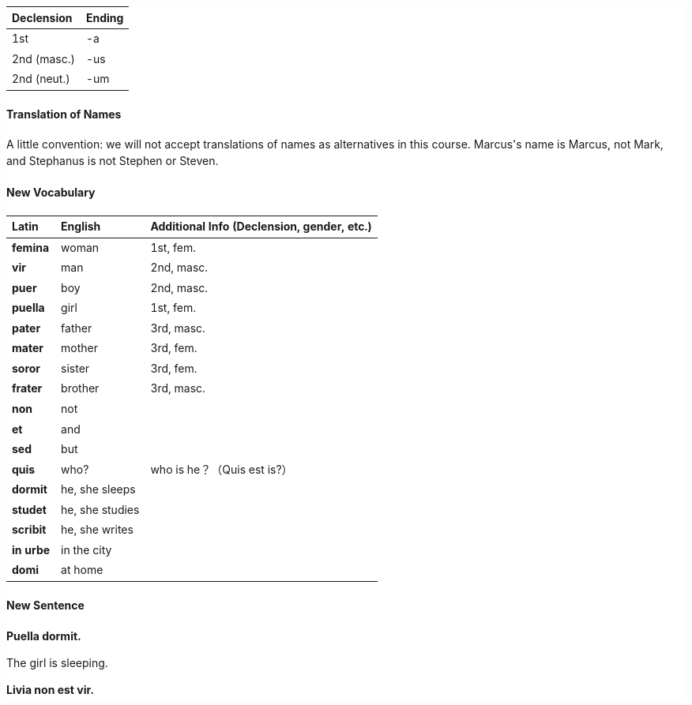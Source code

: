 | Declension | Ending |
| :--- | :--- |
| 1st | -a |
| 2nd \(masc.\) | -us |
| 2nd \(neut.\) | -um |

#### Translation of Names

A little convention: we will not accept translations of names as alternatives in this course. Marcus's name is Marcus, not Mark, and Stephanus is not Stephen or Steven.

#### New Vocabulary

| Latin | English | Additional Info \(Declension, gender, etc.\) |
| :--- | :--- | :--- |
| **femina** | woman | 1st, fem. |
| **vir** | man | 2nd, masc. |
| **puer** | boy | 2nd, masc. |
| **puella** | girl | 1st, fem. |
| **pater** | father | 3rd, masc. |
| **mater** | mother | 3rd, fem. |
| **soror** | sister | 3rd, fem. |
| **frater** | brother | 3rd, masc. |
| **non** | not |  |
| **et** | and |  |
| **sed** | but |  |
| **quis** | who? | who is he？（Quis est is?） |
| **dormit** | he, she sleeps |  |
| **studet** | he, she studies |  |
| **scribit** | he, she writes |  |
| **in urbe** | in the city |  |
| **domi** | at home |  |

#### New Sentence

**Puella dormit.**

The girl is sleeping.

**Livia non est vir.**
